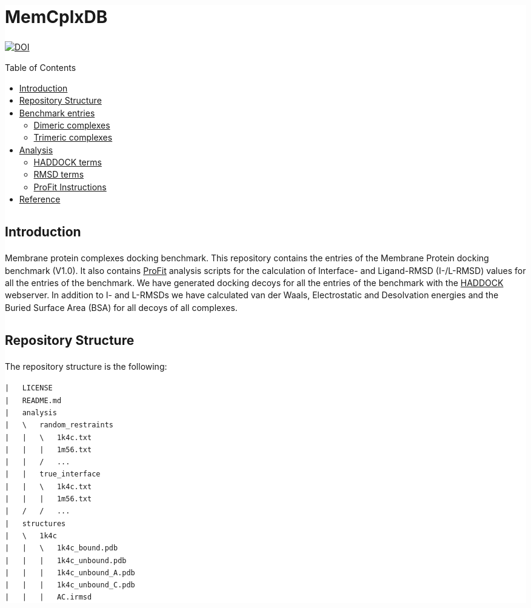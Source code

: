 # MemCplxDB

[![DOI](https://zenodo.org/badge/141016280.svg)](https://zenodo.org/badge/latestdoi/141016280)

Table of Contents

* [Introduction](#introduction)
* [Repository Structure](#repository-structure)
* [Benchmark entries](#benchmark-entries)
  * [Dimeric complexes](#dimeric-complexes)
  * [Trimeric complexes](#trimeric-complexes)
* [Analysis](#analysis)
  * [HADDOCK terms](#haddock-terms)
  * [RMSD terms](#rmsd-terms)
  * [ProFit Instructions](#profit-instructions)
* [Reference](#reference)

## Introduction

Membrane protein complexes docking benchmark. This repository contains the
entries of the Membrane Protein docking benchmark (V1.0). It also contains
[ProFit](http://www.bioinf.org.uk/programs/profit/) analysis scripts for
the calculation of Interface- and Ligand-RMSD (I-/L-RMSD) values for all
the entries of the benchmark. We have generated docking decoys for all the
entries of the benchmark with the [HADDOCK](http://milou.science.uu.nl/services/HADDOCK2.2/)
webserver. In addition to I- and L-RMSDs we have calculated van der Waals,
Electrostatic and Desolvation energies and the Buried Surface Area (BSA)
for all decoys of all complexes.

## Repository Structure

The repository structure is the following:

    |   LICENSE
    |   README.md
    |   analysis
    |   \   random_restraints
    |   |   \   1k4c.txt
    |   |   |   1m56.txt
    |   |   /   ...
    |   |   true_interface
    |   |   \   1k4c.txt
    |   |   |   1m56.txt
    |   /   /   ...
    |   structures
    |   \   1k4c
    |   |   \   1k4c_bound.pdb
    |   |   |   1k4c_unbound.pdb
    |   |   |   1k4c_unbound_A.pdb
    |   |   |   1k4c_unbound_C.pdb
    |   |   |   AC.irmsd
